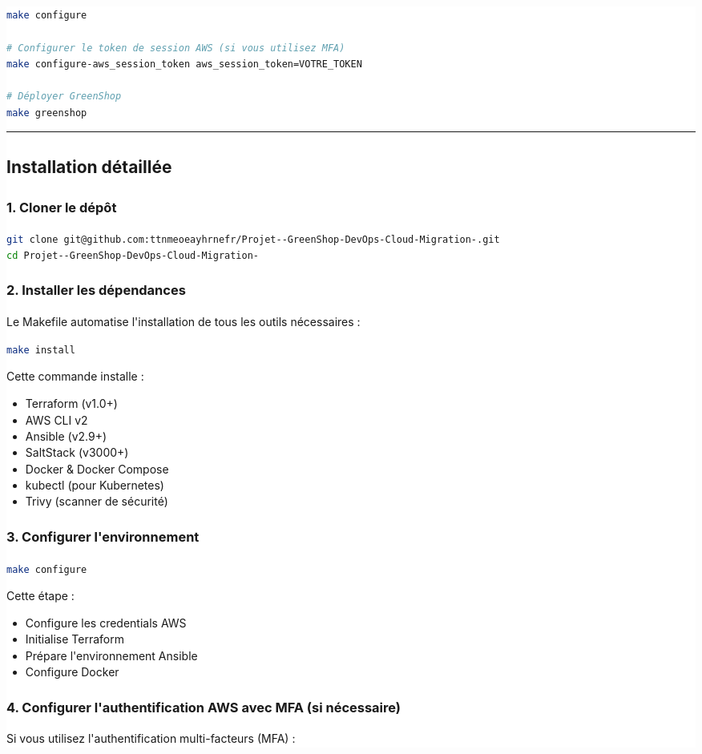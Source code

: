 ```bash
make configure

# Configurer le token de session AWS (si vous utilisez MFA)
make configure-aws_session_token aws_session_token=VOTRE_TOKEN

# Déployer GreenShop
make greenshop
```

---

## Installation détaillée

### 1. Cloner le dépôt

```bash
git clone git@github.com:ttnmeoeayhrnefr/Projet--GreenShop-DevOps-Cloud-Migration-.git
cd Projet--GreenShop-DevOps-Cloud-Migration-
```

### 2. Installer les dépendances

Le Makefile automatise l'installation de tous les outils nécessaires :

```bash
make install
```

Cette commande installe :
- Terraform (v1.0+)
- AWS CLI v2
- Ansible (v2.9+)
- SaltStack (v3000+)
- Docker & Docker Compose
- kubectl (pour Kubernetes)
- Trivy (scanner de sécurité)

### 3. Configurer l'environnement

```bash
make configure
```

Cette étape :
- Configure les credentials AWS
- Initialise Terraform
- Prépare l'environnement Ansible
- Configure Docker

### 4. Configurer l'authentification AWS avec MFA (si nécessaire)

Si vous utilisez l'authentification multi-facteurs (MFA) :
